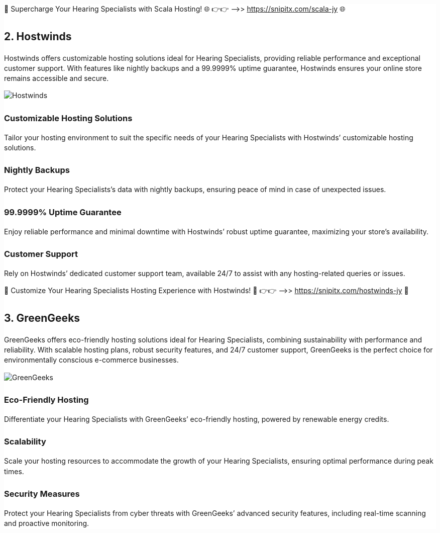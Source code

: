 🚀 Supercharge Your Hearing Specialists with Scala Hosting! 🌐
👉👉 -->> https://snipitx.com/scala-jy 🌐

## 2. Hostwinds

Hostwinds offers customizable hosting solutions ideal for Hearing Specialists, providing reliable performance and exceptional customer support. With features like nightly backups and a 99.9999% uptime guarantee, Hostwinds ensures your online store remains accessible and secure.

![Hostwinds](https://i.imgur.com/53aSNXx.jpeg "Hostwinds Hosting")

### Customizable Hosting Solutions
Tailor your hosting environment to suit the specific needs of your Hearing Specialists with Hostwinds’ customizable hosting solutions.

### Nightly Backups
Protect your Hearing Specialists’s data with nightly backups, ensuring peace of mind in case of unexpected issues.

### 99.9999% Uptime Guarantee
Enjoy reliable performance and minimal downtime with Hostwinds’ robust uptime guarantee, maximizing your store’s availability.

### Customer Support
Rely on Hostwinds’ dedicated customer support team, available 24/7 to assist with any hosting-related queries or issues.

🌟 Customize Your Hearing Specialists Hosting Experience with Hostwinds! 🚀
👉👉 -->> https://snipitx.com/hostwinds-jy 🚀


## 3. GreenGeeks

GreenGeeks offers eco-friendly hosting solutions ideal for Hearing Specialists, combining sustainability with performance and reliability. With scalable hosting plans, robust security features, and 24/7 customer support, GreenGeeks is the perfect choice for environmentally conscious e-commerce businesses.

![GreenGeeks](https://i.imgur.com/eEwuntu.jpg "GreenGeeks Hosting")

### Eco-Friendly Hosting
Differentiate your Hearing Specialists with GreenGeeks’ eco-friendly hosting, powered by renewable energy credits.

### Scalability
Scale your hosting resources to accommodate the growth of your Hearing Specialists, ensuring optimal performance during peak times.

### Security Measures
Protect your Hearing Specialists from cyber threats with GreenGeeks’ advanced security features, including real-time scanning and proactive monitoring.
